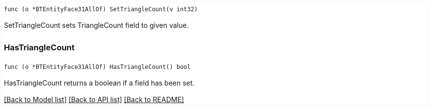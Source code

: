 `func (o *BTEntityFace31AllOf) SetTriangleCount(v int32)`

SetTriangleCount sets TriangleCount field to given value.

### HasTriangleCount

`func (o *BTEntityFace31AllOf) HasTriangleCount() bool`

HasTriangleCount returns a boolean if a field has been set.


[[Back to Model list]](../README.md#documentation-for-models) [[Back to API list]](../README.md#documentation-for-api-endpoints) [[Back to README]](../README.md)


